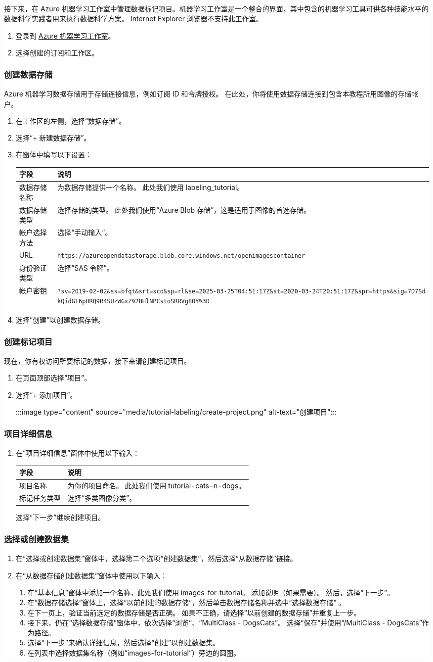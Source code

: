 接下来，在 Azure 机器学习工作室中管理数据标记项目。机器学习工作室是一个整合的界面，其中包含的机器学习工具可供各种技能水平的数据科学实践者用来执行数据科学方案。 Internet Explorer 浏览器不支持此工作室。

1. 登录到 [Azure 机器学习工作室](https://ml.azure.com)。

1. 选择创建的订阅和工作区。

### <a name="create-a-datastore"></a><a name="create-datastore"></a>创建数据存储

Azure 机器学习数据存储用于存储连接信息，例如订阅 ID 和令牌授权。 在此处，你将使用数据存储连接到包含本教程所用图像的存储帐户。

1. 在工作区的左侧，选择“数据存储”。

1. 选择“+ 新建数据存储”。

1. 在窗体中填写以下设置：

    字段|说明 
    ---|---
    数据存储名称 | 为数据存储提供一个名称。  此处我们使用 labeling_tutorial。
    数据存储类型 | 选择存储的类型。  此处我们使用“Azure Blob 存储”，这是适用于图像的首选存储。
    帐户选择方法 | 选择“手动输入”。
    URL | `https://azureopendatastorage.blob.core.windows.net/openimagescontainer`
    身份验证类型 | 选择“SAS 令牌”。
    帐户密钥 | `?sv=2019-02-02&ss=bfqt&srt=sco&sp=rl&se=2025-03-25T04:51:17Z&st=2020-03-24T20:51:17Z&spr=https&sig=7D7SdkQidGT6pURQ9R4SUzWGxZ%2BHlNPCstoSRRVg8OY%3D`

1. 选择“创建”以创建数据存储。

### <a name="create-a-labeling-project"></a>创建标记项目

现在，你有权访问所要标记的数据，接下来请创建标记项目。

1. 在页面顶部选择“项目”。

1. 选择“+ 添加项目”。

    :::image type="content" source="media/tutorial-labeling/create-project.png" alt-text="创建项目":::

### <a name="project-details"></a>项目详细信息

1. 在“项目详细信息”窗体中使用以下输入：

    字段|说明 
    ---|---
    项目名称 | 为你的项目命名。  此处我们使用 tutorial-cats-n-dogs。
    标记任务类型 | 选择“多类图像分类”。  
    
    选择“下一步”继续创建项目。

### <a name="select-or-create-a-dataset"></a>选择或创建数据集

1.   在“选择或创建数据集”窗体中，选择第二个选项“创建数据集”，然后选择“从数据存储”链接。

1. 在“从数据存储创建数据集”窗体中使用以下输入：

    1. 在“基本信息”窗体中添加一个名称，此处我们使用 images-for-tutorial。  添加说明（如果需要）。  然后，选择“下一步”。
    1. 在“数据存储选择”窗体上，选择“以前创建的数据存储”，然后单击数据存储名称并选中“选择数据存储”  。
    1. 在下一页上，验证当前选定的数据存储是否正确。 如果不正确，请选择“以前创建的数据存储”并重复上一步。
    1. 接下来，仍在“选择数据存储”窗体中，依次选择“浏览”、“MultiClass - DogsCats”。  选择“保存”并使用“/MultiClass - DogsCats”作为路径。
    1. 选择“下一步”来确认详细信息，然后选择“创建”以创建数据集。
    1. 在列表中选择数据集名称（例如“images-for-tutorial”）旁边的圆圈。
